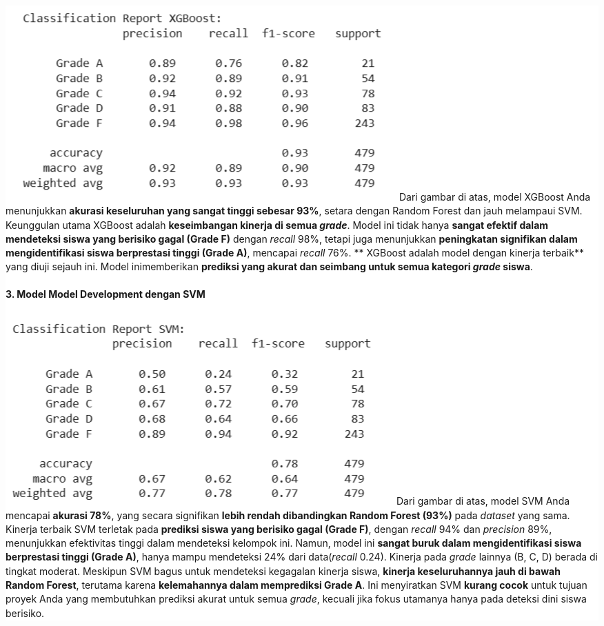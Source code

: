 ![performance-xgboost](https://github.com/sang-ichal/Submission_Predictive_Analytics/blob/main/image/performance-xgboost.png?raw=true)
Dari gambar di atas, model XGBoost Anda menunjukkan **akurasi keseluruhan yang sangat tinggi sebesar 93%**, setara dengan Random Forest dan jauh melampaui SVM. Keunggulan utama XGBoost adalah **keseimbangan kinerja di semua _grade_**. Model ini tidak hanya **sangat efektif dalam mendeteksi siswa yang berisiko gagal (Grade F)** dengan _recall_ 98%, tetapi juga menunjukkan **peningkatan signifikan dalam mengidentifikasi siswa berprestasi tinggi (Grade A)**, mencapai _recall_ 76%. ** XGBoost adalah model dengan kinerja terbaik** yang diuji sejauh ini. Model inimemberikan **prediksi yang akurat dan seimbang untuk semua kategori _grade_ siswa**.

#### 3. Model Model Development dengan SVM
![performance-svm](https://github.com/sang-ichal/Submission_Predictive_Analytics/blob/main/image/performance-svm.png?raw=true)
Dari gambar di atas, model SVM Anda mencapai **akurasi 78%**, yang secara signifikan **lebih rendah dibandingkan Random Forest (93%)** pada _dataset_ yang sama. Kinerja terbaik SVM terletak pada **prediksi siswa yang berisiko gagal (Grade F)**, dengan _recall_ 94% dan _precision_ 89%, menunjukkan efektivitas tinggi dalam mendeteksi kelompok ini. Namun, model ini **sangat buruk dalam mengidentifikasi siswa berprestasi tinggi (Grade A)**, hanya mampu mendeteksi 24% dari data(_recall_ 0.24). Kinerja pada _grade_ lainnya (B, C, D) berada di tingkat moderat. Meskipun SVM bagus untuk mendeteksi kegagalan kinerja siswa, **kinerja keseluruhannya jauh di bawah Random Forest**, terutama karena **kelemahannya dalam memprediksi Grade A**. Ini menyiratkan SVM **kurang cocok** untuk tujuan proyek Anda yang membutuhkan prediksi akurat untuk semua _grade_, kecuali jika fokus utamanya hanya pada deteksi dini siswa berisiko.
